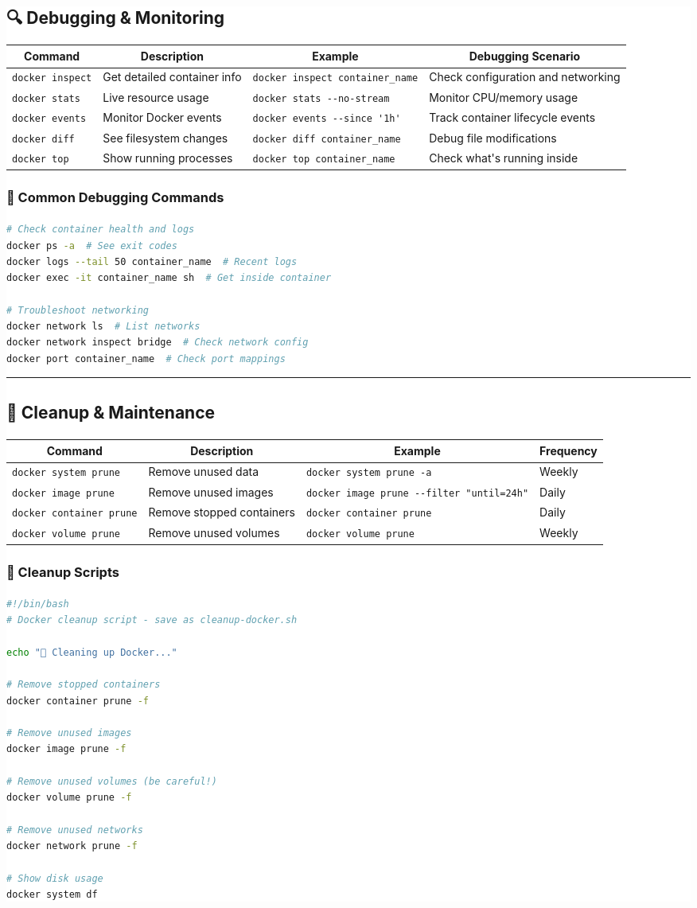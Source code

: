 
## 🔍 Debugging & Monitoring

| Command | Description | Example | Debugging Scenario |
|---------|-------------|---------|-------------------|
| `docker inspect` | Get detailed container info | `docker inspect container_name` | Check configuration and networking |
| `docker stats` | Live resource usage | `docker stats --no-stream` | Monitor CPU/memory usage |
| `docker events` | Monitor Docker events | `docker events --since '1h'` | Track container lifecycle events |
| `docker diff` | See filesystem changes | `docker diff container_name` | Debug file modifications |
| `docker top` | Show running processes | `docker top container_name` | Check what's running inside |

### 🐛 Common Debugging Commands
```bash
# Check container health and logs
docker ps -a  # See exit codes
docker logs --tail 50 container_name  # Recent logs
docker exec -it container_name sh  # Get inside container

# Troubleshoot networking
docker network ls  # List networks
docker network inspect bridge  # Check network config
docker port container_name  # Check port mappings
```

---

## 🧹 Cleanup & Maintenance

| Command | Description | Example | Frequency |
|---------|-------------|---------|-----------|
| `docker system prune` | Remove unused data | `docker system prune -a` | Weekly |
| `docker image prune` | Remove unused images | `docker image prune --filter "until=24h"` | Daily |
| `docker container prune` | Remove stopped containers | `docker container prune` | Daily |
| `docker volume prune` | Remove unused volumes | `docker volume prune` | Weekly |

### 🧽 Cleanup Scripts
```bash
#!/bin/bash
# Docker cleanup script - save as cleanup-docker.sh

echo "🧹 Cleaning up Docker..."

# Remove stopped containers
docker container prune -f

# Remove unused images
docker image prune -f

# Remove unused volumes (be careful!)
docker volume prune -f

# Remove unused networks
docker network prune -f

# Show disk usage
docker system df
```
